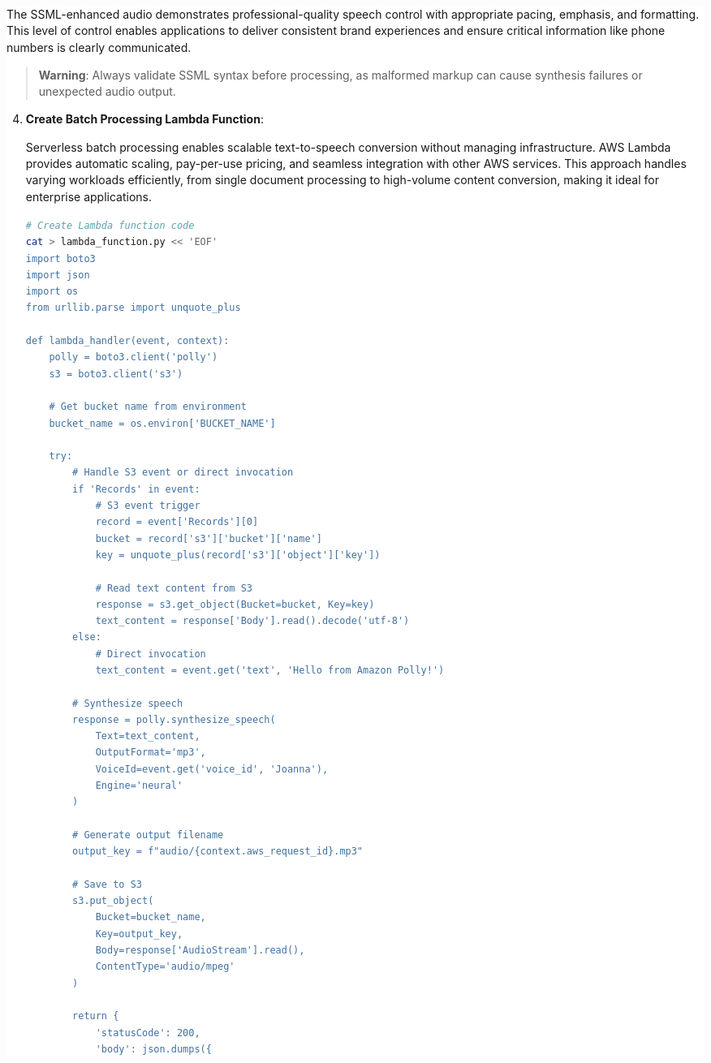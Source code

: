    The SSML-enhanced audio demonstrates professional-quality speech control with appropriate pacing, emphasis, and formatting. This level of control enables applications to deliver consistent brand experiences and ensure critical information like phone numbers is clearly communicated.

   > **Warning**: Always validate SSML syntax before processing, as malformed markup can cause synthesis failures or unexpected audio output.

4. **Create Batch Processing Lambda Function**:

   Serverless batch processing enables scalable text-to-speech conversion without managing infrastructure. AWS Lambda provides automatic scaling, pay-per-use pricing, and seamless integration with other AWS services. This approach handles varying workloads efficiently, from single document processing to high-volume content conversion, making it ideal for enterprise applications.

   ```bash
   # Create Lambda function code
   cat > lambda_function.py << 'EOF'
   import boto3
   import json
   import os
   from urllib.parse import unquote_plus
   
   def lambda_handler(event, context):
       polly = boto3.client('polly')
       s3 = boto3.client('s3')
       
       # Get bucket name from environment
       bucket_name = os.environ['BUCKET_NAME']
       
       try:
           # Handle S3 event or direct invocation
           if 'Records' in event:
               # S3 event trigger
               record = event['Records'][0]
               bucket = record['s3']['bucket']['name']
               key = unquote_plus(record['s3']['object']['key'])
               
               # Read text content from S3
               response = s3.get_object(Bucket=bucket, Key=key)
               text_content = response['Body'].read().decode('utf-8')
           else:
               # Direct invocation
               text_content = event.get('text', 'Hello from Amazon Polly!')
           
           # Synthesize speech
           response = polly.synthesize_speech(
               Text=text_content,
               OutputFormat='mp3',
               VoiceId=event.get('voice_id', 'Joanna'),
               Engine='neural'
           )
           
           # Generate output filename
           output_key = f"audio/{context.aws_request_id}.mp3"
           
           # Save to S3
           s3.put_object(
               Bucket=bucket_name,
               Key=output_key,
               Body=response['AudioStream'].read(),
               ContentType='audio/mpeg'
           )
           
           return {
               'statusCode': 200,
               'body': json.dumps({
   ```